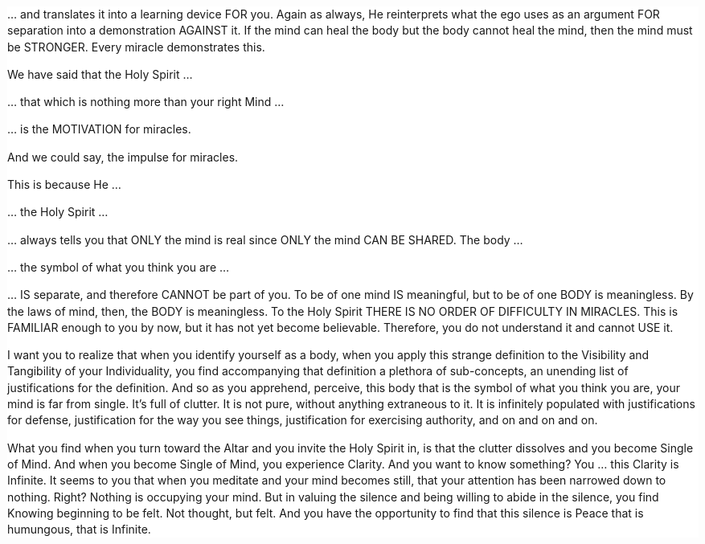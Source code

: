 <div markdown="1" class="well book">
&hellip; and translates it into a learning device FOR you. Again as
always, He reinterprets what the ego uses as an argument FOR separation
into a demonstration AGAINST it. If the mind can heal the body but the
body cannot heal the mind, then the mind must be STRONGER. Every miracle
demonstrates this.

We have said that the Holy Spirit &hellip;
</div>

&hellip; that which is nothing more than your right Mind &hellip;

<div markdown="1" class="well book">
&hellip; is the MOTIVATION for miracles.
</div>

And we could say, the impulse for miracles.

<div markdown="1" class="well book">
This is because He &hellip;
</div>

&hellip; the Holy Spirit &hellip;

<div markdown="1" class="well book">
&hellip; always tells you that ONLY the mind is real since ONLY the mind
CAN BE SHARED. The body &hellip;
</div>

&hellip; the symbol of what you think you are &hellip;

<div markdown="1" class="well book">
&hellip; IS separate, and therefore CANNOT be part of you. To be of one
mind IS meaningful, but to be of one BODY is meaningless. By the laws of
mind, then, the BODY is meaningless. To the Holy Spirit THERE IS NO
ORDER OF DIFFICULTY IN MIRACLES. This is FAMILIAR enough to you by now,
but it has not yet become believable. Therefore, you do not understand
it and cannot USE it.
</div>

I want you to realize that when you identify yourself as a body, when
you apply this strange definition to the Visibility and Tangibility of
your Individuality, you find accompanying that definition a plethora of
sub-concepts, an unending list of justifications for the definition. And
so as you apprehend, perceive, this body that is the symbol of what you
think you are, your mind is far from single. It&rsquo;s full of clutter.
It is not pure, without anything extraneous to it. It is infinitely
populated with justifications for defense, justification for the way you
see things, justification for exercising authority, and on and on and
on.

What you find when you turn toward the Altar and you invite the Holy
Spirit in, is that the clutter dissolves and you become Single of Mind.
And when you become Single of Mind, you experience Clarity. And you want
to know something? You &hellip; this Clarity is Infinite. It seems to
you that when you meditate and your mind becomes still, that your
attention has been narrowed down to nothing. Right? Nothing is occupying
your mind. But in valuing the silence and being willing to abide in the
silence, you find Knowing beginning to be felt. Not thought, but felt.
And you have the opportunity to find that this silence is Peace that is
humungous, that is Infinite.
